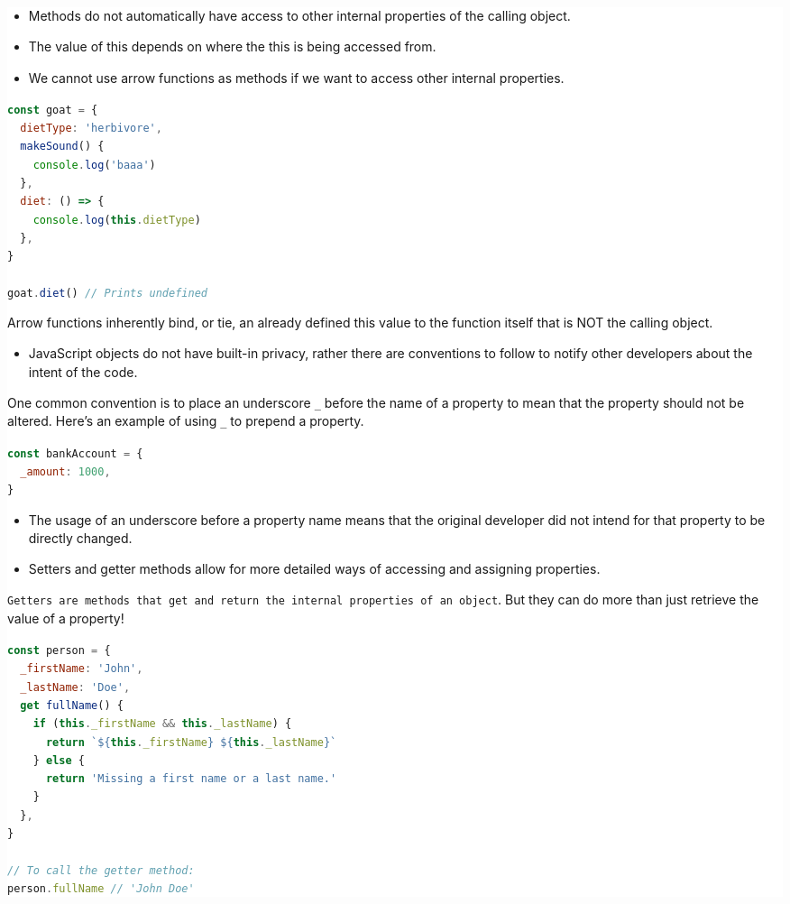 - Methods do not automatically have access to other internal properties of the calling object.

- The value of this depends on where the this is being accessed from.

- We cannot use arrow functions as methods if we want to access other internal properties.

```js
const goat = {
  dietType: 'herbivore',
  makeSound() {
    console.log('baaa')
  },
  diet: () => {
    console.log(this.dietType)
  },
}

goat.diet() // Prints undefined
```

Arrow functions inherently bind, or tie, an already defined this value to the function itself that is NOT the calling object.

- JavaScript objects do not have built-in privacy, rather there are conventions to follow to notify other developers about the intent of the code.

One common convention is to place an underscore `_` before the name of a property to mean that the property should not be altered. Here’s an example of using `_` to prepend a property.

```js
const bankAccount = {
  _amount: 1000,
}
```

- The usage of an underscore before a property name means that the original developer did not intend for that property to be directly changed.

- Setters and getter methods allow for more detailed ways of accessing and assigning properties.

`Getters are methods that get and return the internal properties of an object`.
But they can do more than just retrieve the value of a property!

```js
const person = {
  _firstName: 'John',
  _lastName: 'Doe',
  get fullName() {
    if (this._firstName && this._lastName) {
      return `${this._firstName} ${this._lastName}`
    } else {
      return 'Missing a first name or a last name.'
    }
  },
}

// To call the getter method:
person.fullName // 'John Doe'
```
